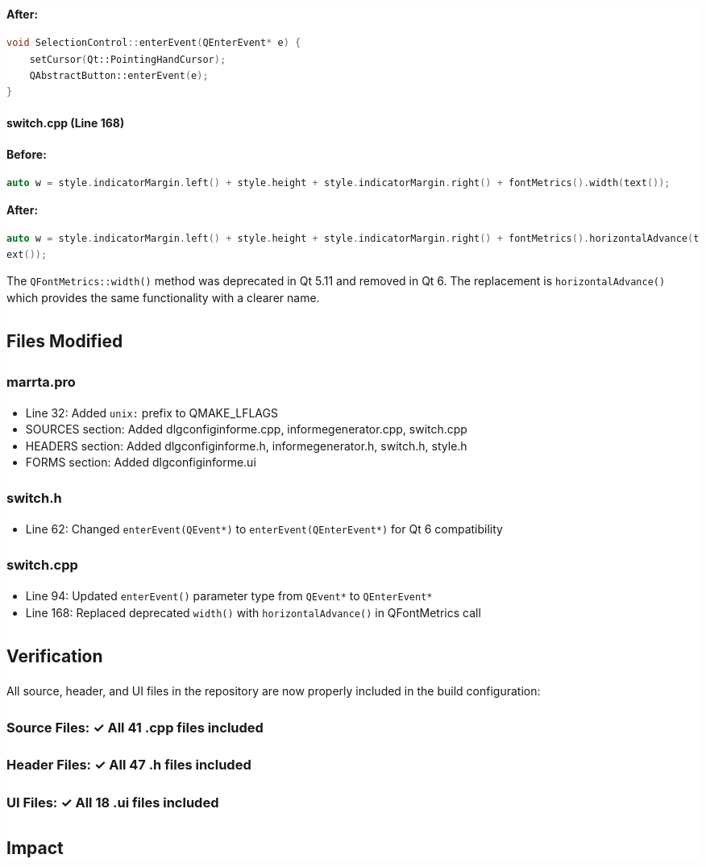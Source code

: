 **After:**
```cpp
void SelectionControl::enterEvent(QEnterEvent* e) {
    setCursor(Qt::PointingHandCursor);
    QAbstractButton::enterEvent(e);
}
```

#### switch.cpp (Line 168)
**Before:**
```cpp
auto w = style.indicatorMargin.left() + style.height + style.indicatorMargin.right() + fontMetrics().width(text());
```

**After:**
```cpp
auto w = style.indicatorMargin.left() + style.height + style.indicatorMargin.right() + fontMetrics().horizontalAdvance(text());
```

The `QFontMetrics::width()` method was deprecated in Qt 5.11 and removed in Qt 6. The replacement is `horizontalAdvance()` which provides the same functionality with a clearer name.

## Files Modified

### marrta.pro
- Line 32: Added `unix:` prefix to QMAKE_LFLAGS
- SOURCES section: Added dlgconfiginforme.cpp, informegenerator.cpp, switch.cpp
- HEADERS section: Added dlgconfiginforme.h, informegenerator.h, switch.h, style.h
- FORMS section: Added dlgconfiginforme.ui

### switch.h
- Line 62: Changed `enterEvent(QEvent*)` to `enterEvent(QEnterEvent*)` for Qt 6 compatibility

### switch.cpp
- Line 94: Updated `enterEvent()` parameter type from `QEvent*` to `QEnterEvent*`
- Line 168: Replaced deprecated `width()` with `horizontalAdvance()` in QFontMetrics call

## Verification

All source, header, and UI files in the repository are now properly included in the build configuration:

### Source Files: ✓ All 41 .cpp files included
### Header Files: ✓ All 47 .h files included
### UI Files: ✓ All 18 .ui files included

## Impact
